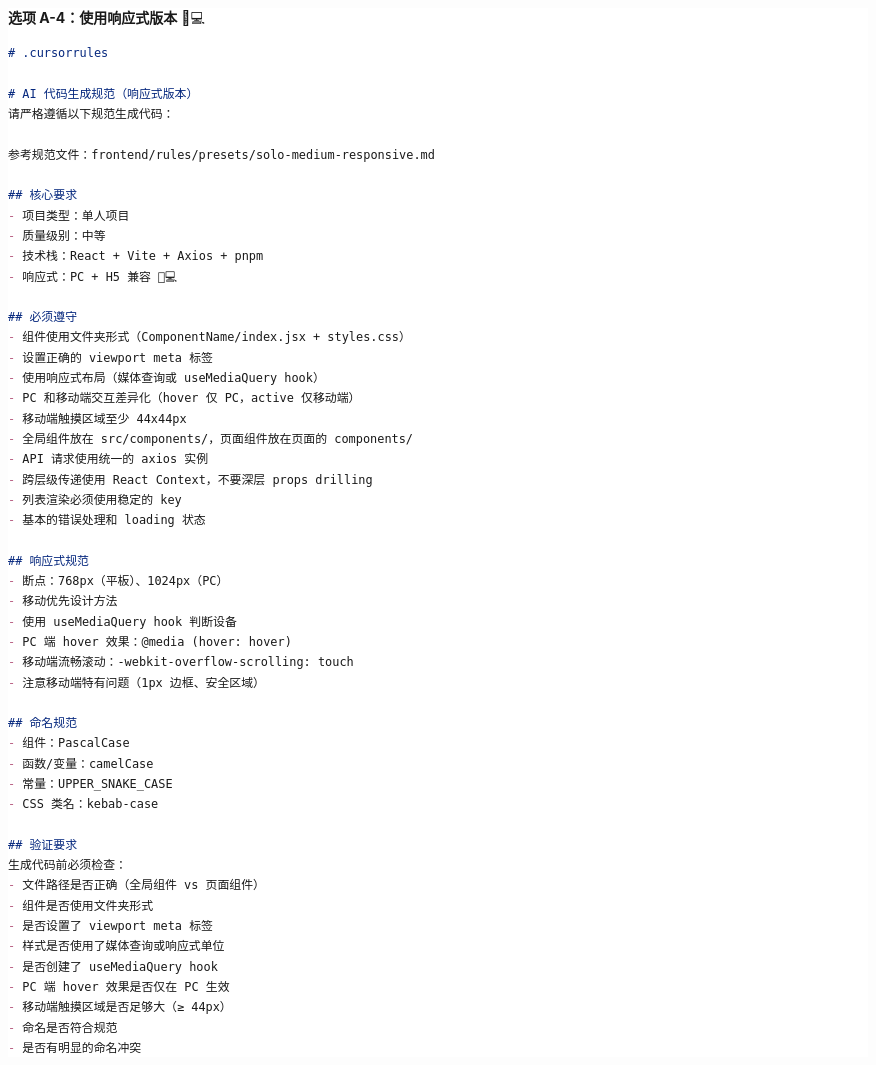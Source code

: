 **选项 A-4：使用响应式版本** 📱💻

```markdown
# .cursorrules

# AI 代码生成规范（响应式版本）
请严格遵循以下规范生成代码：

参考规范文件：frontend/rules/presets/solo-medium-responsive.md

## 核心要求
- 项目类型：单人项目
- 质量级别：中等
- 技术栈：React + Vite + Axios + pnpm
- 响应式：PC + H5 兼容 📱💻

## 必须遵守
- 组件使用文件夹形式（ComponentName/index.jsx + styles.css）
- 设置正确的 viewport meta 标签
- 使用响应式布局（媒体查询或 useMediaQuery hook）
- PC 和移动端交互差异化（hover 仅 PC，active 仅移动端）
- 移动端触摸区域至少 44x44px
- 全局组件放在 src/components/，页面组件放在页面的 components/
- API 请求使用统一的 axios 实例
- 跨层级传递使用 React Context，不要深层 props drilling
- 列表渲染必须使用稳定的 key
- 基本的错误处理和 loading 状态

## 响应式规范
- 断点：768px（平板）、1024px（PC）
- 移动优先设计方法
- 使用 useMediaQuery hook 判断设备
- PC 端 hover 效果：@media (hover: hover)
- 移动端流畅滚动：-webkit-overflow-scrolling: touch
- 注意移动端特有问题（1px 边框、安全区域）

## 命名规范
- 组件：PascalCase
- 函数/变量：camelCase
- 常量：UPPER_SNAKE_CASE
- CSS 类名：kebab-case

## 验证要求
生成代码前必须检查：
- 文件路径是否正确（全局组件 vs 页面组件）
- 组件是否使用文件夹形式
- 是否设置了 viewport meta 标签
- 样式是否使用了媒体查询或响应式单位
- 是否创建了 useMediaQuery hook
- PC 端 hover 效果是否仅在 PC 生效
- 移动端触摸区域是否足够大（≥ 44px）
- 命名是否符合规范
- 是否有明显的命名冲突
```
